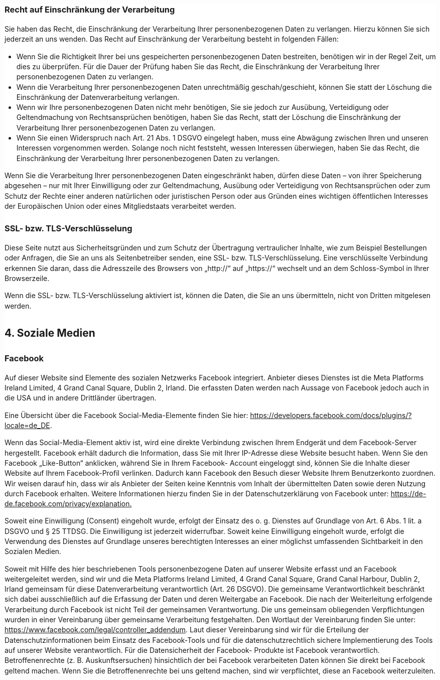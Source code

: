 <h3>Recht auf Einschr&auml;nkung der Verarbeitung</h3> <p>Sie haben das Recht, die Einschr&auml;nkung der Verarbeitung Ihrer personenbezogenen Daten zu verlangen. Hierzu k&ouml;nnen Sie sich jederzeit an uns wenden. Das Recht auf Einschr&auml;nkung der Verarbeitung besteht in folgenden F&auml;llen:</p> <ul> <li>Wenn Sie die Richtigkeit Ihrer bei uns gespeicherten personenbezogenen Daten bestreiten, ben&ouml;tigen wir in der Regel Zeit, um dies zu &uuml;berpr&uuml;fen. F&uuml;r die Dauer der Pr&uuml;fung haben Sie das Recht, die Einschr&auml;nkung der Verarbeitung Ihrer personenbezogenen Daten zu verlangen.</li> <li>Wenn die Verarbeitung Ihrer personenbezogenen Daten unrechtm&auml;&szlig;ig geschah/geschieht, k&ouml;nnen Sie statt der L&ouml;schung die Einschr&auml;nkung der Datenverarbeitung verlangen.</li> <li>Wenn wir Ihre personenbezogenen Daten nicht mehr ben&ouml;tigen, Sie sie jedoch zur Aus&uuml;bung, Verteidigung oder Geltendmachung von Rechtsanspr&uuml;chen ben&ouml;tigen, haben Sie das Recht, statt der L&ouml;schung die Einschr&auml;nkung der Verarbeitung Ihrer personenbezogenen Daten zu verlangen.</li> <li>Wenn Sie einen Widerspruch nach Art. 21 Abs. 1 DSGVO eingelegt haben, muss eine Abw&auml;gung zwischen Ihren und unseren Interessen vorgenommen werden. Solange noch nicht feststeht, wessen Interessen &uuml;berwiegen, haben Sie das Recht, die Einschr&auml;nkung der Verarbeitung Ihrer personenbezogenen Daten zu verlangen.</li> </ul> <p>Wenn Sie die Verarbeitung Ihrer personenbezogenen Daten eingeschr&auml;nkt haben, d&uuml;rfen diese Daten &ndash; von ihrer Speicherung abgesehen &ndash; nur mit Ihrer Einwilligung oder zur Geltendmachung, Aus&uuml;bung oder Verteidigung von Rechtsanspr&uuml;chen oder zum Schutz der Rechte einer anderen nat&uuml;rlichen oder juristischen Person oder aus Gr&uuml;nden eines wichtigen &ouml;ffentlichen Interesses der Europ&auml;ischen Union oder eines Mitgliedstaats verarbeitet werden.</p>
<h3>SSL- bzw. TLS-Verschl&uuml;sselung</h3> <p>Diese Seite nutzt aus Sicherheitsgr&uuml;nden und zum Schutz der &Uuml;bertragung vertraulicher Inhalte, wie zum Beispiel Bestellungen oder Anfragen, die Sie an uns als Seitenbetreiber senden, eine SSL- bzw. TLS-Verschl&uuml;sselung. Eine verschl&uuml;sselte Verbindung erkennen Sie daran, dass die Adresszeile des Browsers von &bdquo;http://&ldquo; auf &bdquo;https://&ldquo; wechselt und an dem Schloss-Symbol in Ihrer Browserzeile.</p> <p>Wenn die SSL- bzw. TLS-Verschl&uuml;sselung aktiviert ist, k&ouml;nnen die Daten, die Sie an uns &uuml;bermitteln, nicht von Dritten mitgelesen werden.</p>
<h2>4. Soziale Medien</h2>
<h3>Facebook</h3>
<p>Auf dieser Website sind Elemente des sozialen Netzwerks Facebook integriert. Anbieter dieses Dienstes ist die Meta Platforms Ireland Limited, 4 Grand Canal Square, Dublin 2, Irland. Die erfassten Daten werden nach Aussage von Facebook jedoch auch in die USA und in andere Drittländer übertragen.</p>
<p>Eine Übersicht über die Facebook Social-Media-Elemente finden Sie hier: <a href="https://developers.facebook.com/docs/plugins/?locale=de_DE">https://developers.facebook.com/docs/plugins/?locale=de_DE</a>.</p>
<p>Wenn das Social-Media-Element aktiv ist, wird eine direkte Verbindung zwischen Ihrem Endgerät und dem Facebook-Server hergestellt. Facebook erhält dadurch die Information, dass Sie mit Ihrer IP-Adresse diese Website besucht haben. Wenn Sie den Facebook „Like-Button“ anklicken, während Sie in Ihrem Facebook- Account eingeloggt sind, können Sie die Inhalte dieser Website auf Ihrem Facebook-Profil verlinken. Dadurch kann Facebook den Besuch dieser Website Ihrem Benutzerkonto zuordnen. Wir weisen darauf hin, dass wir als Anbieter der Seiten keine Kenntnis vom Inhalt der übermittelten Daten sowie deren Nutzung durch Facebook erhalten. Weitere Informationen hierzu finden Sie in der Datenschutzerklärung von Facebook unter: <a href="https://de-de.facebook.com/privacy/explanation">https://de-de.facebook.com/privacy/explanation.</a></p>
<p>Soweit eine Einwilligung (Consent) eingeholt wurde, erfolgt der Einsatz des o. g. Dienstes auf Grundlage von Art. 6 Abs. 1 lit. a DSGVO und § 25 TTDSG. Die Einwilligung ist jederzeit widerrufbar. Soweit keine Einwilligung eingeholt wurde, erfolgt die Verwendung des Dienstes auf Grundlage unseres berechtigten Interesses an einer möglichst umfassenden Sichtbarkeit in den Sozialen Medien.</p>
<p>Soweit mit Hilfe des hier beschriebenen Tools personenbezogene Daten auf unserer Website erfasst und an Facebook weitergeleitet werden, sind wir und die Meta Platforms Ireland Limited, 4 Grand Canal Square, Grand Canal Harbour, Dublin 2, Irland gemeinsam für diese Datenverarbeitung verantwortlich (Art. 26 DSGVO). Die gemeinsame Verantwortlichkeit beschränkt sich dabei ausschließlich auf die Erfassung der Daten und deren Weitergabe an Facebook. Die nach der Weiterleitung erfolgende Verarbeitung durch Facebook ist nicht Teil der gemeinsamen Verantwortung. Die uns gemeinsam obliegenden Verpflichtungen wurden in einer Vereinbarung über gemeinsame Verarbeitung festgehalten. Den Wortlaut der Vereinbarung finden Sie unter: <a href="https://www.facebook.com/legal/controller_addendum">https://www.facebook.com/legal/controller_addendum</a>. Laut dieser Vereinbarung sind wir für die Erteilung der Datenschutzinformationen beim Einsatz des Facebook-Tools und für die datenschutzrechtlich sichere Implementierung des Tools auf unserer Website verantwortlich. Für die Datensicherheit der Facebook- Produkte ist Facebook verantwortlich. Betroffenenrechte (z. B. Auskunftsersuchen) hinsichtlich der bei Facebook verarbeiteten Daten können Sie direkt bei Facebook geltend machen. Wenn Sie die Betroffenenrechte bei uns geltend machen, sind wir verpflichtet, diese an Facebook weiterzuleiten.</p>
